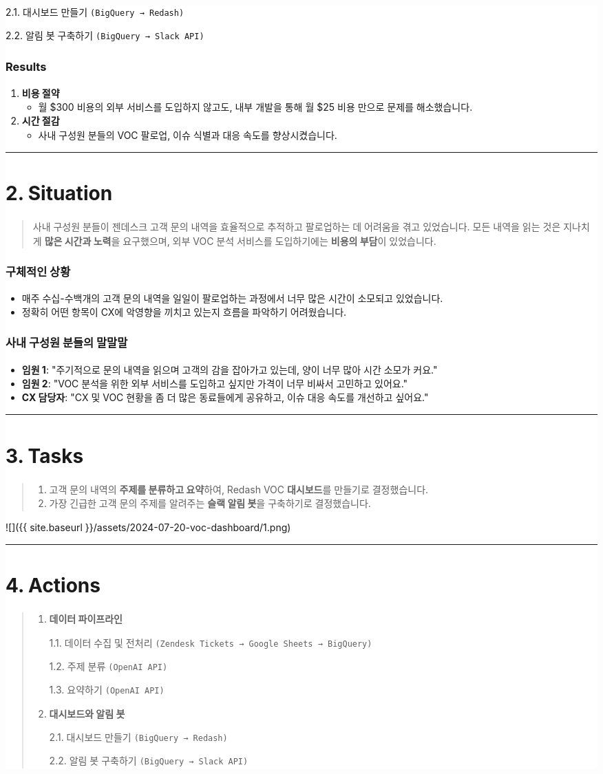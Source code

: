    2.1. 대시보드 만들기 `(BigQuery → Redash)`

   2.2. 알림 봇 구축하기 `(BigQuery → Slack API)`

### Results
1. **비용 절약**
   * 월 $300 비용의 외부 서비스를 도입하지 않고도, 내부 개발을 통해 월 $25 비용 만으로 문제를 해소했습니다.
2. **시간 절감**
   * 사내 구성원 분들의 VOC 팔로업, 이슈 식별과 대응 속도를 향상시켰습니다.

---

# 2. Situation

> 사내 구성원 분들이 젠데스크 고객 문의 내역을 효율적으로 추적하고 팔로업하는 데 어려움을 겪고 있었습니다. 모든 내역을 읽는 것은 지나치게 **많은 시간과 노력**을 요구했으며, 외부 VOC 분석 서비스를 도입하기에는 **비용의 부담**이 있었습니다.

### 구체적인 상황
* 매주 수십-수백개의 고객 문의 내역을 일일이 팔로업하는 과정에서 너무 많은 시간이 소모되고 있었습니다.
* 정확히 어떤 항목이 CX에 악영향을 끼치고 있는지 흐름을 파악하기 어려웠습니다.

### 사내 구성원 분들의 말말말
* **임원 1**: "주기적으로 문의 내역을 읽으며 고객의 감을 잡아가고 있는데, 양이 너무 많아 시간 소모가 커요."
* **임원 2**: "VOC 분석을 위한 외부 서비스를 도입하고 싶지만 가격이 너무 비싸서 고민하고 있어요."
* **CX 담당자**: "CX 및 VOC 현황을 좀 더 많은 동료들에게 공유하고, 이슈 대응 속도를 개선하고 싶어요."

---

# 3. Tasks

> 1. 고객 문의 내역의 **주제를 분류하고 요약**하여, Redash VOC **대시보드**를 만들기로 결정했습니다.
> 2. 가장 긴급한 고객 문의 주제를 알려주는 **슬랙 알림 봇**을 구축하기로 결정했습니다.

![]({{ site.baseurl }}/assets/2024-07-20-voc-dashboard/1.png)

---

# 4. Actions

> 1. **데이터 파이프라인**
> 
>    1.1. 데이터 수집 및 전처리 `(Zendesk Tickets → Google Sheets → BigQuery)`
> 
>    1.2. 주제 분류 `(OpenAI API)`
> 
>    1.3. 요약하기 `(OpenAI API)`
> 
> 2. **대시보드와 알림 봇**
> 
>    2.1. 대시보드 만들기 `(BigQuery → Redash)`
> 
>    2.2. 알림 봇 구축하기 `(BigQuery → Slack API)`
